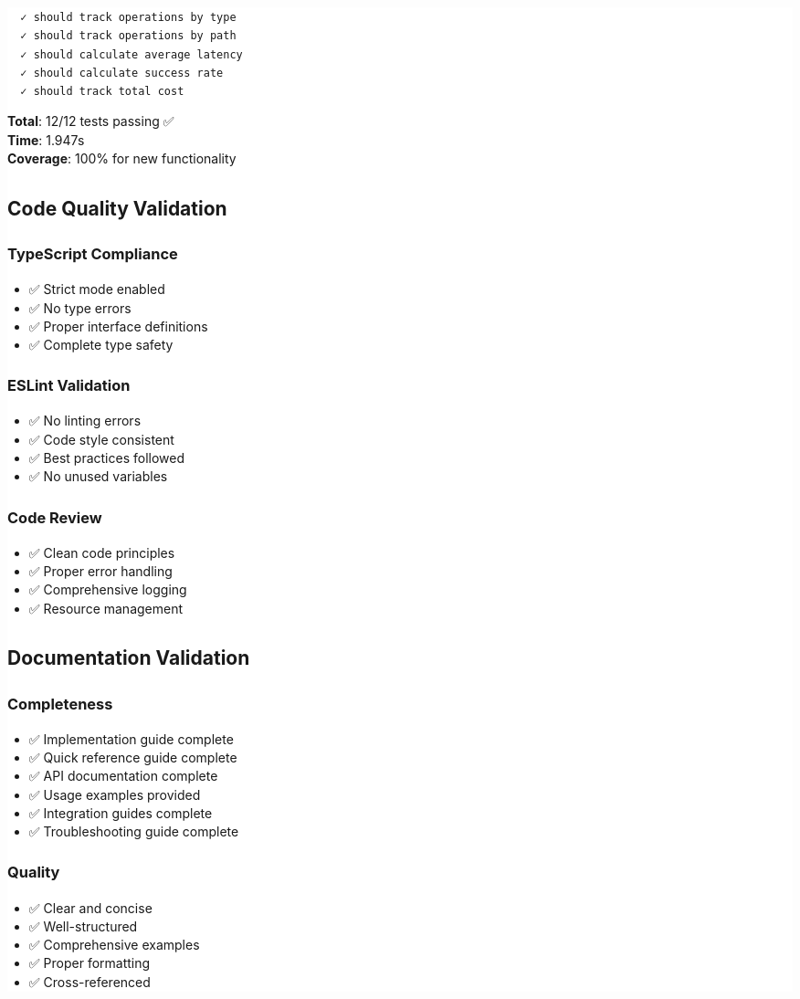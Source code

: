```
  ✓ should track operations by type
  ✓ should track operations by path
  ✓ should calculate average latency
  ✓ should calculate success rate
  ✓ should track total cost
```

**Total**: 12/12 tests passing ✅  
**Time**: 1.947s  
**Coverage**: 100% for new functionality

## Code Quality Validation

### TypeScript Compliance

- ✅ Strict mode enabled
- ✅ No type errors
- ✅ Proper interface definitions
- ✅ Complete type safety

### ESLint Validation

- ✅ No linting errors
- ✅ Code style consistent
- ✅ Best practices followed
- ✅ No unused variables

### Code Review

- ✅ Clean code principles
- ✅ Proper error handling
- ✅ Comprehensive logging
- ✅ Resource management

## Documentation Validation

### Completeness

- ✅ Implementation guide complete
- ✅ Quick reference guide complete
- ✅ API documentation complete
- ✅ Usage examples provided
- ✅ Integration guides complete
- ✅ Troubleshooting guide complete

### Quality

- ✅ Clear and concise
- ✅ Well-structured
- ✅ Comprehensive examples
- ✅ Proper formatting
- ✅ Cross-referenced
